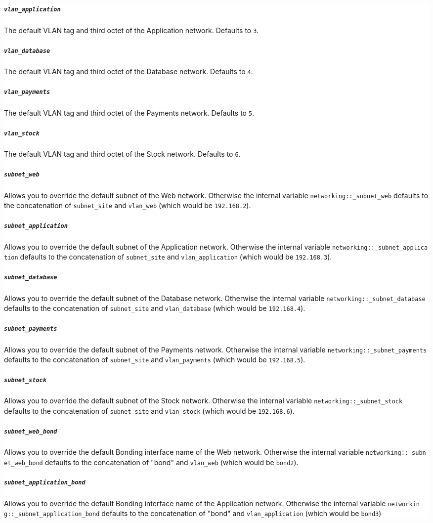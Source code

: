 ##### `vlan_application`

The default VLAN tag and third octet of the Application network. Defaults to `3`.

##### `vlan_database`

The default VLAN tag and third octet of the Database network. Defaults to `4`.

##### `vlan_payments`

The default VLAN tag and third octet of the Payments network. Defaults to `5`.

##### `vlan_stock`

The default VLAN tag and third octet of the Stock network. Defaults to `6`.

##### `subnet_web`

Allows you to override the default subnet of the Web network. Otherwise the internal variable `networking::_subnet_web`
defaults to the concatenation of `subnet_site` and `vlan_web` (which would be `192.168.2`).

##### `subnet_application`

Allows you to override the default subnet of the Application network. Otherwise the internal variable `networking::_subnet_application`
defaults to the concatenation of `subnet_site` and `vlan_application` (which would be `192.168.3`).

##### `subnet_database`

Allows you to override the default subnet of the Database network. Otherwise the internal variable `networking::_subnet_database`
defaults to the concatenation of `subnet_site` and `vlan_database` (which would be `192.168.4`).

##### `subnet_payments`

Allows you to override the default subnet of the Payments network. Otherwise the internal variable `networking::_subnet_payments`
defaults to the concatenation of `subnet_site` and `vlan_payments` (which would be `192.168.5`).

##### `subnet_stock`

Allows you to override the default subnet of the Stock network. Otherwise the internal variable `networking::_subnet_stock`
defaults to the concatenation of `subnet_site` and `vlan_stock` (which would be `192.168.6`).

##### `subnet_web_bond`

Allows you to override the default Bonding interface name of the Web network. Otherwise the internal
variable `networking::_subnet_web_bond` defaults to the concatenation of "bond" and `vlan_web` (which would be `bond2`).

##### `subnet_application_bond`

Allows you to override the default Bonding interface name of the Application network. Otherwise the internal
variable `networking::_subnet_application_bond` defaults to the concatenation of "bond" and `vlan_application` (which would be `bond3`)
